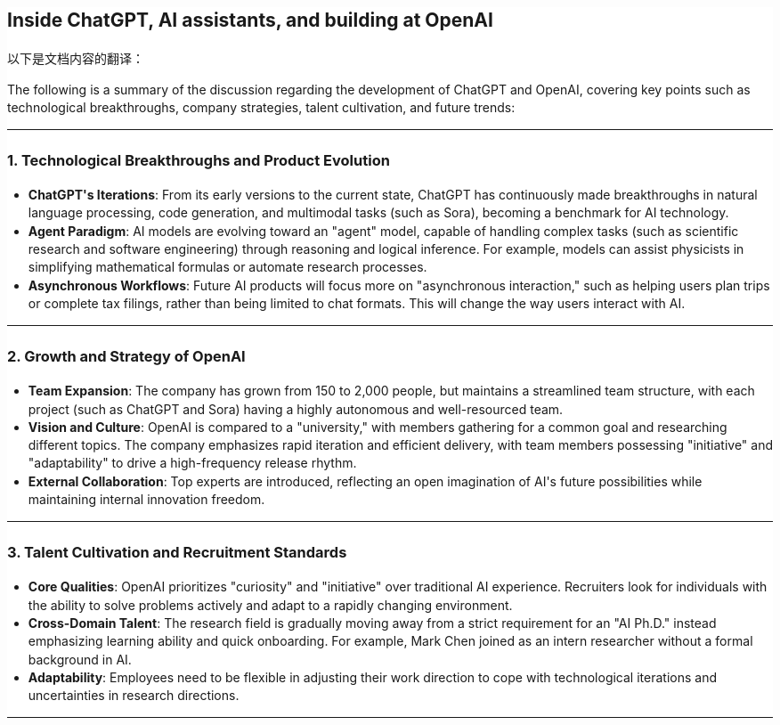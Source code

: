 ## Inside ChatGPT, AI assistants, and building at OpenAI

<think>
</think>

以下是文档内容的翻译：

The following is a summary of the discussion regarding the development of ChatGPT and OpenAI, covering key points such as technological breakthroughs, company strategies, talent cultivation, and future trends:

---

### **1. Technological Breakthroughs and Product Evolution**
- **ChatGPT's Iterations**: From its early versions to the current state, ChatGPT has continuously made breakthroughs in natural language processing, code generation, and multimodal tasks (such as Sora), becoming a benchmark for AI technology.
- **Agent Paradigm**: AI models are evolving toward an "agent" model, capable of handling complex tasks (such as scientific research and software engineering) through reasoning and logical inference. For example, models can assist physicists in simplifying mathematical formulas or automate research processes.
- **Asynchronous Workflows**: Future AI products will focus more on "asynchronous interaction," such as helping users plan trips or complete tax filings, rather than being limited to chat formats. This will change the way users interact with AI.

---

### **2. Growth and Strategy of OpenAI**
- **Team Expansion**: The company has grown from 150 to 2,000 people, but maintains a streamlined team structure, with each project (such as ChatGPT and Sora) having a highly autonomous and well-resourced team.
- **Vision and Culture**: OpenAI is compared to a "university," with members gathering for a common goal and researching different topics. The company emphasizes rapid iteration and efficient delivery, with team members possessing "initiative" and "adaptability" to drive a high-frequency release rhythm.
- **External Collaboration**: Top experts are introduced, reflecting an open imagination of AI's future possibilities while maintaining internal innovation freedom.

---

### **3. Talent Cultivation and Recruitment Standards**
- **Core Qualities**: OpenAI prioritizes "curiosity" and "initiative" over traditional AI experience. Recruiters look for individuals with the ability to solve problems actively and adapt to a rapidly changing environment.
- **Cross-Domain Talent**: The research field is gradually moving away from a strict requirement for an "AI Ph.D." instead emphasizing learning ability and quick onboarding. For example, Mark Chen joined as an intern researcher without a formal background in AI.
- **Adaptability**: Employees need to be flexible in adjusting their work direction to cope with technological iterations and uncertainties in research directions.

---
